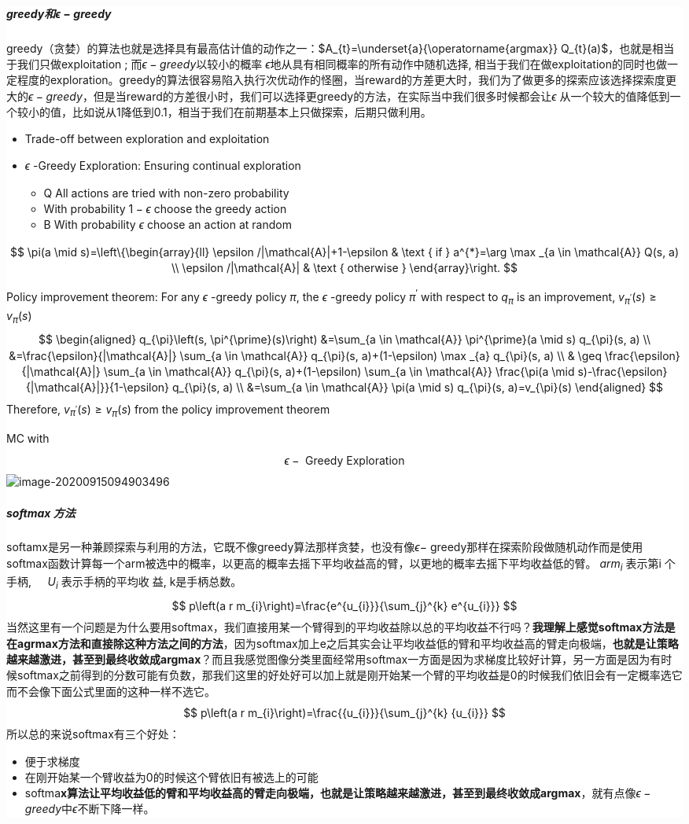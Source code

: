 ##### greedy和$\epsilon-greedy$

greedy（贪婪）的算法也就是选择具有最高估计值的动作之一：$A_{t}=\underset{a}{\operatorname{argmax}} Q_{t}(a)$，也就是相当于我们只做exploitation ; 而$\epsilon-greedy$以较小的概率 $\epsilon$地从具有相同概率的所有动作中随机选择, 相当于我们在做exploitation的同时也做一定程度的exploration。greedy的算法很容易陷入执行次优动作的怪圈，当reward的方差更大时，我们为了做更多的探索应该选择探索度更大的$\epsilon-greedy$，但是当reward的方差很小时，我们可以选择更greedy的方法，在实际当中我们很多时候都会让$\epsilon$ 从一个较大的值降低到一个较小的值，比如说从1降低到0.1，相当于我们在前期基本上只做探索，后期只做利用。

- Trade-off between exploration and exploitation

- $\epsilon$ -Greedy Exploration: Ensuring continual exploration
  - Q All actions are tried with non-zero probability
  - With probability $1-\epsilon$ choose the greedy action
  - B With probability $\epsilon$ choose an action at random

$$
\pi(a \mid s)=\left\{\begin{array}{ll}
\epsilon /|\mathcal{A}|+1-\epsilon & \text { if } a^{*}=\arg \max _{a \in \mathcal{A}} Q(s, a) \\
\epsilon /|\mathcal{A}| & \text { otherwise }
\end{array}\right.
$$

Policy improvement theorem: For any $\epsilon$ -greedy policy $\pi,$ the $\epsilon$ -greedy policy $\pi^{\prime}$ with respect to $q_{\pi}$ is an improvement, $v_{\pi^{\prime}}(s) \geq v_{\pi}(s)$
$$
\begin{aligned}
q_{\pi}\left(s, \pi^{\prime}(s)\right) &=\sum_{a \in \mathcal{A}} \pi^{\prime}(a \mid s) q_{\pi}(s, a) \\
&=\frac{\epsilon}{|\mathcal{A}|} \sum_{a \in \mathcal{A}} q_{\pi}(s, a)+(1-\epsilon) \max _{a} q_{\pi}(s, a) \\
& \geq \frac{\epsilon}{|\mathcal{A}|} \sum_{a \in \mathcal{A}} q_{\pi}(s, a)+(1-\epsilon) \sum_{a \in \mathcal{A}} \frac{\pi(a \mid s)-\frac{\epsilon}{|\mathcal{A}|}}{1-\epsilon} q_{\pi}(s, a) \\
&=\sum_{a \in \mathcal{A}} \pi(a \mid s) q_{\pi}(s, a)=v_{\pi}(s)
\end{aligned}
$$
Therefore, $v_{\pi^{\prime}}(s) \geq v_{\pi}(s)$ from the policy improvement theorem

MC with    $$\epsilon-\text { Greedy Exploration }$$![image-20200915094903496](https://raw.githubusercontent.com/Yunhui1998/markdown_image/main/RL/image-20200915094903496.png)

##### softmax 方法

softamx是另一种兼顾探索与利用的方法，它既不像greedy算法那样贪婪，也没有像$\epsilon-$ greedy那样在探索阶段做随机动作而是使用 softmax函数计算每一个arm被选中的概率，以更高的概率去摇下平均收益高的臂，以更地的概率去摇下平均收益低的臂。 $a r m_{i}$ 表示第i 个手柄, $\quad U_{i}$ 表示手柄的平均收 益, k是手柄总数。
$$
p\left(a r m_{i}\right)=\frac{e^{u_{i}}}{\sum_{j}^{k} e^{u_{i}}}
$$
当然这里有一个问题是为什么要用softmax，我们直接用某一个臂得到的平均收益除以总的平均收益不行吗？**我理解上感觉softmax方法是在agrmax方法和直接除这种方法之间的方法**，因为softmax加上e之后其实会让平均收益低的臂和平均收益高的臂走向极端，**也就是让策略越来越激进，甚至到最终收敛成argmax**？而且我感觉图像分类里面经常用softmax一方面是因为求梯度比较好计算，另一方面是因为有时候softmax之前得到的分数可能有负数，那我们这里的好处好可以加上就是刚开始某一个臂的平均收益是0的时候我们依旧会有一定概率选它而不会像下面公式里面的这种一样不选它。
$$
p\left(a r m_{i}\right)=\frac{{u_{i}}}{\sum_{j}^{k} {u_{i}}}
$$
所以总的来说softmax有三个好处：

- 便于求梯度
- 在刚开始某一个臂收益为0的时候这个臂依旧有被选上的可能
- softma**x算法让平均收益低的臂和平均收益高的臂走向极端，也就是让策略越来越激进，甚至到最终收敛成argmax**，就有点像$\epsilon-greedy$中$\epsilon$不断下降一样。
